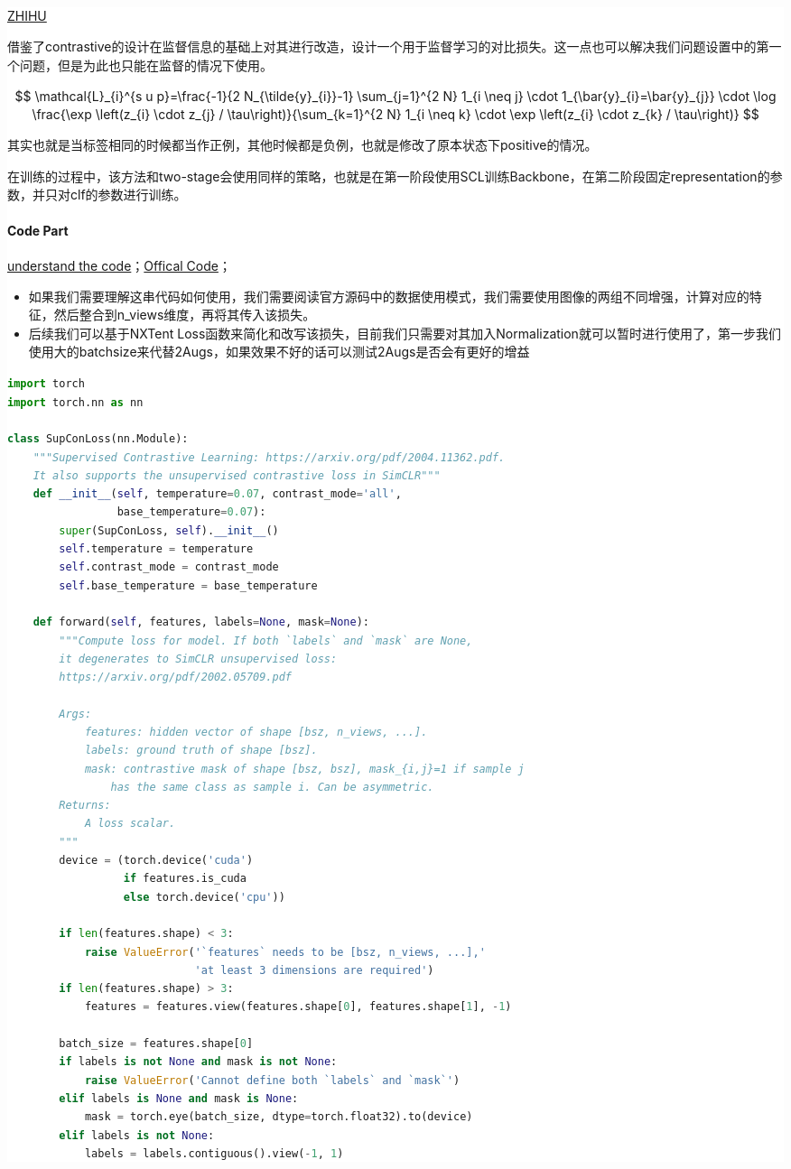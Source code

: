 [ZHIHU](https://zhuanlan.zhihu.com/p/143443691)

借鉴了contrastive的设计在监督信息的基础上对其进行改造，设计一个用于监督学习的对比损失。这一点也可以解决我们问题设置中的第一个问题，但是为此也只能在监督的情况下使用。

$$
\mathcal{L}_{i}^{s u p}=\frac{-1}{2 N_{\tilde{y}_{i}}-1} \sum_{j=1}^{2 N} 1_{i \neq j} \cdot 1_{\bar{y}_{i}=\bar{y}_{j}} \cdot \log \frac{\exp \left(z_{i} \cdot z_{j} / \tau\right)}{\sum_{k=1}^{2 N} 1_{i \neq k} \cdot \exp \left(z_{i} \cdot z_{k} / \tau\right)}
$$

其实也就是当标签相同的时候都当作正例，其他时候都是负例，也就是修改了原本状态下positive的情况。

在训练的过程中，该方法和two-stage会使用同样的策略，也就是在第一阶段使用SCL训练Backbone，在第二阶段固定representation的参数，并只对clf的参数进行训练。

#### Code Part

[understand the code](https://www.cnblogs.com/panchuangai/p/13764774.html)；[Offical Code](https://github.com/HobbitLong/SupContrast/blob/a8a275b3a8b9b9bdc9c527f199d5b9be58148543/main_supcon.py#L131)；

- 如果我们需要理解这串代码如何使用，我们需要阅读官方源码中的数据使用模式，我们需要使用图像的两组不同增强，计算对应的特征，然后整合到n_views维度，再将其传入该损失。
- 后续我们可以基于NXTent Loss函数来简化和改写该损失，目前我们只需要对其加入Normalization就可以暂时进行使用了，第一步我们使用大的batchsize来代替2Augs，如果效果不好的话可以测试2Augs是否会有更好的增益

```python
import torch
import torch.nn as nn

class SupConLoss(nn.Module):
    """Supervised Contrastive Learning: https://arxiv.org/pdf/2004.11362.pdf.
    It also supports the unsupervised contrastive loss in SimCLR"""
    def __init__(self, temperature=0.07, contrast_mode='all',
                 base_temperature=0.07):
        super(SupConLoss, self).__init__()
        self.temperature = temperature
        self.contrast_mode = contrast_mode
        self.base_temperature = base_temperature

    def forward(self, features, labels=None, mask=None):
        """Compute loss for model. If both `labels` and `mask` are None,
        it degenerates to SimCLR unsupervised loss:
        https://arxiv.org/pdf/2002.05709.pdf

        Args:
            features: hidden vector of shape [bsz, n_views, ...].
            labels: ground truth of shape [bsz].
            mask: contrastive mask of shape [bsz, bsz], mask_{i,j}=1 if sample j
                has the same class as sample i. Can be asymmetric.
        Returns:
            A loss scalar.
        """
        device = (torch.device('cuda')
                  if features.is_cuda
                  else torch.device('cpu'))

        if len(features.shape) < 3:
            raise ValueError('`features` needs to be [bsz, n_views, ...],'
                             'at least 3 dimensions are required')
        if len(features.shape) > 3:
            features = features.view(features.shape[0], features.shape[1], -1)

        batch_size = features.shape[0]
        if labels is not None and mask is not None:
            raise ValueError('Cannot define both `labels` and `mask`')
        elif labels is None and mask is None:
            mask = torch.eye(batch_size, dtype=torch.float32).to(device)
        elif labels is not None:
            labels = labels.contiguous().view(-1, 1)
```